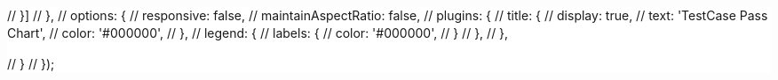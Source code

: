 //     }]
//   },
//   options: {
//     responsive: false,
//     maintainAspectRatio: false,
//     plugins: {
//       title: {
//         display: true,
//         text: 'TestCase Pass Chart',
//         color: '#000000',
//       },
//       legend: {
//         labels: {
//           color: '#000000',
//         }
//       },
//     },

    
//   }
// });